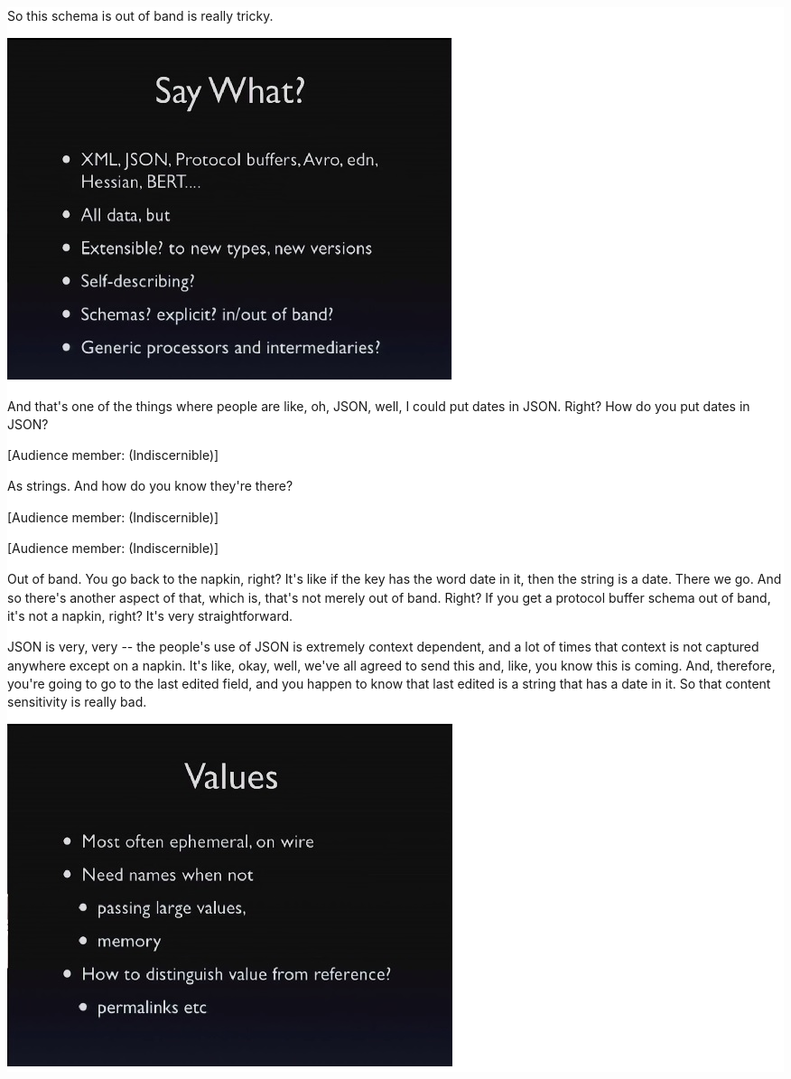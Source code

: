 So this schema is out of band is really tricky.

![00.18.15 Say What?](LanguageSystem/00.18.15.jpg)

And that's one of the things where people are like, oh, JSON, well, I could put dates in JSON. Right? How do you put dates in JSON?

[Audience member: (Indiscernible)]

As strings. And how do you know they're there?

[Audience member: (Indiscernible)]

[Audience member: (Indiscernible)]

Out of band. You go back to the napkin, right? It's like if the key has the word date in it, then the string is a date. There we go. And so there's another aspect of that, which is, that's not merely out of band. Right? If you get a protocol buffer schema out of band, it's not a napkin, right? It's very straightforward.

JSON is very, very -- the people's use of JSON is extremely context dependent, and a lot of times that context is not captured anywhere except on a napkin. It's like, okay, well, we've all agreed to send this and, like, you know this is coming. And, therefore, you're going to go to the last edited field, and you happen to know that last edited is a string that has a date in it. So that content sensitivity is really bad. 

![00.19.10 Values](LanguageSystem/00.19.10.jpg)
